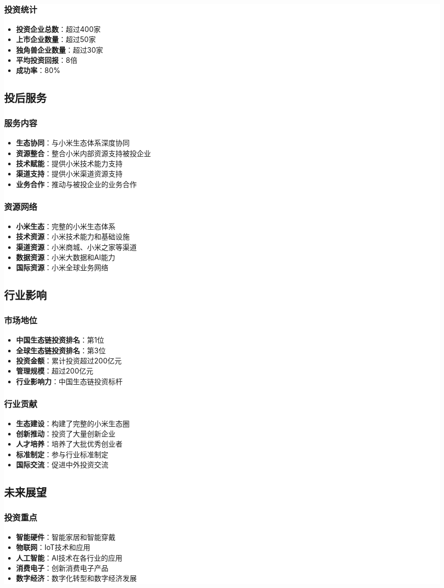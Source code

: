 ### 投资统计
- **投资企业总数**：超过400家
- **上市企业数量**：超过50家
- **独角兽企业数量**：超过30家
- **平均投资回报**：8倍
- **成功率**：80%

## 投后服务

### 服务内容
- **生态协同**：与小米生态体系深度协同
- **资源整合**：整合小米内部资源支持被投企业
- **技术赋能**：提供小米技术能力支持
- **渠道支持**：提供小米渠道资源支持
- **业务合作**：推动与被投企业的业务合作

### 资源网络
- **小米生态**：完整的小米生态体系
- **技术资源**：小米技术能力和基础设施
- **渠道资源**：小米商城、小米之家等渠道
- **数据资源**：小米大数据和AI能力
- **国际资源**：小米全球业务网络

## 行业影响

### 市场地位
- **中国生态链投资排名**：第1位
- **全球生态链投资排名**：第3位
- **投资金额**：累计投资超过200亿元
- **管理规模**：超过200亿元
- **行业影响力**：中国生态链投资标杆

### 行业贡献
- **生态建设**：构建了完整的小米生态圈
- **创新推动**：投资了大量创新企业
- **人才培养**：培养了大批优秀创业者
- **标准制定**：参与行业标准制定
- **国际交流**：促进中外投资交流

## 未来展望

### 投资重点
- **智能硬件**：智能家居和智能穿戴
- **物联网**：IoT技术和应用
- **人工智能**：AI技术在各行业的应用
- **消费电子**：创新消费电子产品
- **数字经济**：数字化转型和数字经济发展
